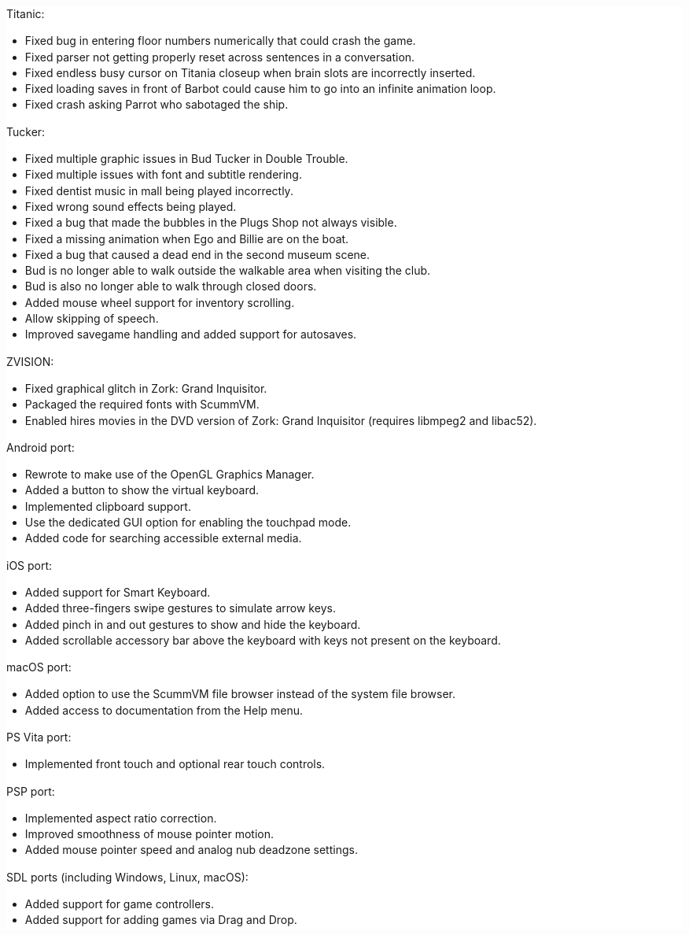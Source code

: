  Titanic:
   - Fixed bug in entering floor numbers numerically that could crash the game.
   - Fixed parser not getting properly reset across sentences in a conversation.
   - Fixed endless busy cursor on Titania closeup when brain slots are incorrectly inserted.
   - Fixed loading saves in front of Barbot could cause him to go into an infinite animation loop.
   - Fixed crash asking Parrot who sabotaged the ship.

 Tucker:
   - Fixed multiple graphic issues in Bud Tucker in Double Trouble.
   - Fixed multiple issues with font and subtitle rendering.
   - Fixed dentist music in mall being played incorrectly.
   - Fixed wrong sound effects being played.
   - Fixed a bug that made the bubbles in the Plugs Shop not always visible.
   - Fixed a missing animation when Ego and Billie are on the boat.
   - Fixed a bug that caused a dead end in the second museum scene.
   - Bud is no longer able to walk outside the walkable area when visiting the club.
   - Bud is also no longer able to walk through closed doors.
   - Added mouse wheel support for inventory scrolling.
   - Allow skipping of speech.
   - Improved savegame handling and added support for autosaves.

 ZVISION:
   - Fixed graphical glitch in Zork: Grand Inquisitor.
   - Packaged the required fonts with ScummVM.
   - Enabled hires movies in the DVD version of Zork: Grand Inquisitor (requires
     libmpeg2 and libac52).

 Android port:
   - Rewrote to make use of the OpenGL Graphics Manager.
   - Added a button to show the virtual keyboard.
   - Implemented clipboard support.
   - Use the dedicated GUI option for enabling the touchpad mode.
   - Added code for searching accessible external media.

 iOS port:
   - Added support for Smart Keyboard.
   - Added three-fingers swipe gestures to simulate arrow keys.
   - Added pinch in and out gestures to show and hide the keyboard.
   - Added scrollable accessory bar above the keyboard with keys not present on the keyboard.

 macOS port:
   - Added option to use the ScummVM file browser instead of the system file browser.
   - Added access to documentation from the Help menu.

 PS Vita port:
   - Implemented front touch and optional rear touch controls.

 PSP port:
   - Implemented aspect ratio correction.
   - Improved smoothness of mouse pointer motion.
   - Added mouse pointer speed and analog nub deadzone settings.

 SDL ports (including Windows, Linux, macOS):
   - Added support for game controllers.
   - Added support for adding games via Drag and Drop.
